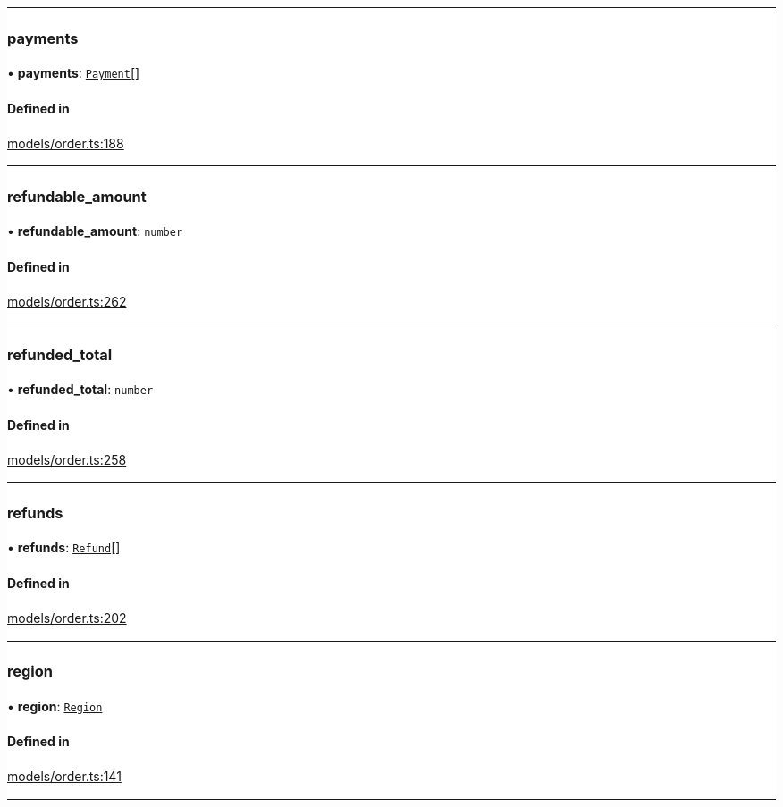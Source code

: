 ___

### payments

• **payments**: [`Payment`](Payment.md)[]

#### Defined in

[models/order.ts:188](https://github.com/chiubaca/medusa/blob/5abd48900/packages/medusa/src/models/order.ts#L188)

___

### refundable\_amount

• **refundable\_amount**: `number`

#### Defined in

[models/order.ts:262](https://github.com/chiubaca/medusa/blob/5abd48900/packages/medusa/src/models/order.ts#L262)

___

### refunded\_total

• **refunded\_total**: `number`

#### Defined in

[models/order.ts:258](https://github.com/chiubaca/medusa/blob/5abd48900/packages/medusa/src/models/order.ts#L258)

___

### refunds

• **refunds**: [`Refund`](Refund.md)[]

#### Defined in

[models/order.ts:202](https://github.com/chiubaca/medusa/blob/5abd48900/packages/medusa/src/models/order.ts#L202)

___

### region

• **region**: [`Region`](Region.md)

#### Defined in

[models/order.ts:141](https://github.com/chiubaca/medusa/blob/5abd48900/packages/medusa/src/models/order.ts#L141)

___
